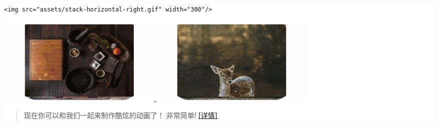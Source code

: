     <img src="assets/stack-horizontal-right.gif" width="300"/>  
  </a>
  <a target="_blank" href="https://github.com/dohooo/react-native-reanimated-carousel/tree/main/example/src/stack/index.tsx">
    <img src="assets/stack-vertical-left.gif" width="300"/>  
  </a>
  <a target="_blank" href="https://github.com/dohooo/react-native-reanimated-carousel/tree/main/example/src/stack/index.tsx">
    <img src="assets/stack-vertical-right.gif" width="300"/>  
  </a>
</p>

> 现在你可以和我们一起来制作酷炫的动画了！ 非常简单! [[详情]](./docs/custom-animation.zh-CN.md)

<p align="center">
  <a target="_blank" href="https://github.com/dohooo/react-native-reanimated-carousel/tree/main/example/src/advanced-parallax/index.tsx">